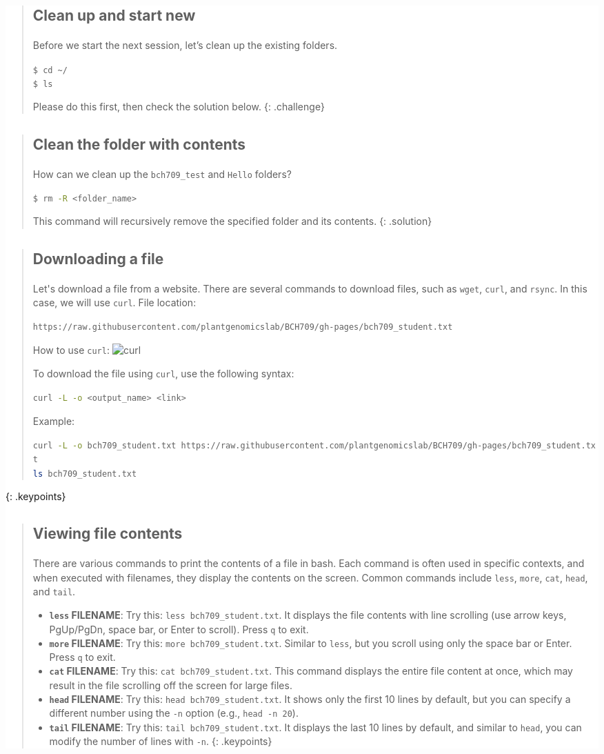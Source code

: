 > ## Clean up and start new
> Before we start the next session, let’s clean up the existing folders.
> ```bash
> $ cd ~/
> $ ls 
> ```
> Please do this first, then check the solution below.
{: .challenge}

> ## Clean the folder with contents
> How can we clean up the `bch709_test` and `Hello` folders?
> ```bash
> $ rm -R <folder_name>
> ```
> This command will recursively remove the specified folder and its contents.
{: .solution}

> ## Downloading a file
> Let's download a file from a website. There are several commands to download files, such as `wget`, `curl`, and `rsync`. In this case, we will use `curl`.
> File location:
> ```
> https://raw.githubusercontent.com/plantgenomicslab/BCH709/gh-pages/bch709_student.txt
> ```
> How to use `curl`:
> ![curl]({{site.baseurl}}/fig/curl.png)
>
> To download the file using `curl`, use the following syntax:
> ```bash
> curl -L -o <output_name> <link>
> ```
> Example:
> ```bash
> curl -L -o bch709_student.txt https://raw.githubusercontent.com/plantgenomicslab/BCH709/gh-pages/bch709_student.txt
> ls bch709_student.txt
> ```
{: .keypoints}


> ## Viewing file contents
> There are various commands to print the contents of a file in bash. Each command is often used in specific contexts, and when executed with filenames, they display the contents on the screen. Common commands include `less`, `more`, `cat`, `head`, and `tail`.
>
> - **`less` FILENAME**: Try this: `less bch709_student.txt`. It displays the file contents with line scrolling (use arrow keys, PgUp/PgDn, space bar, or Enter to scroll). Press `q` to exit.
> - **`more` FILENAME**: Try this: `more bch709_student.txt`. Similar to `less`, but you scroll using only the space bar or Enter. Press `q` to exit.
> - **`cat` FILENAME**: Try this: `cat bch709_student.txt`. This command displays the entire file content at once, which may result in the file scrolling off the screen for large files.
> - **`head` FILENAME**: Try this: `head bch709_student.txt`. It shows only the first 10 lines by default, but you can specify a different number using the `-n` option (e.g., `head -n 20`).
> - **`tail` FILENAME**: Try this: `tail bch709_student.txt`. It displays the last 10 lines by default, and similar to `head`, you can modify the number of lines with `-n`. 
{: .keypoints}
